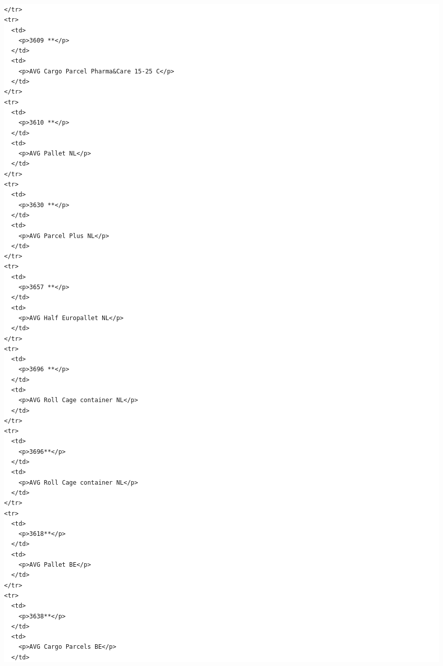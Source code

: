     </tr>
    <tr>
      <td>
        <p>3609 **</p>
      </td>
      <td>
        <p>AVG Cargo Parcel Pharma&Care 15-25 C</p>
      </td>
    </tr>
    <tr>
      <td>
        <p>3610 **</p>
      </td>
      <td>
        <p>AVG Pallet NL</p>
      </td>
    </tr>
    <tr>
      <td>
        <p>3630 **</p>
      </td>
      <td>
        <p>AVG Parcel Plus NL</p>
      </td>
    </tr>
    <tr>
      <td>
        <p>3657 **</p>
      </td>
      <td>
        <p>AVG Half Europallet NL</p>
      </td>
    </tr>
    <tr>
      <td>
        <p>3696 **</p>
      </td>
      <td>
        <p>AVG Roll Cage container NL</p>
      </td>
    </tr>
    <tr>
      <td>
        <p>3696**</p>
      </td>
      <td>
        <p>AVG Roll Cage container NL</p>
      </td>
    </tr>
    <tr>
      <td>
        <p>3618**</p>
      </td>
      <td>
        <p>AVG Pallet BE</p>
      </td>
    </tr>
    <tr>
      <td>
        <p>3638**</p>
      </td>
      <td>
        <p>AVG Cargo Parcels BE</p>
      </td>